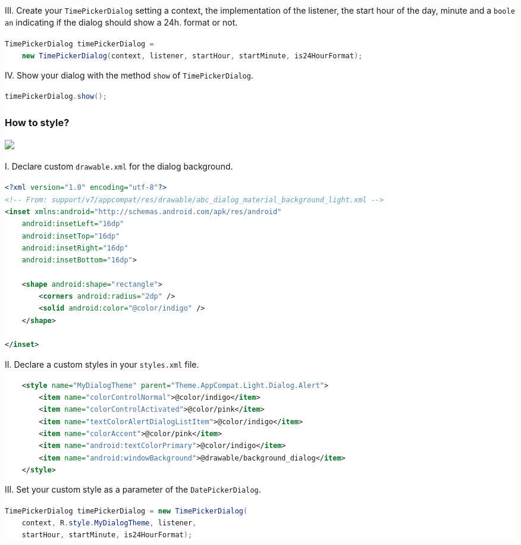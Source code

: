 III. Create your `TimePickerDialog` setting a context, the implementation of the listener, the start hour of the day, minute and a `boolean` indicating if the dialog should show a 24h. format or not.

```java
TimePickerDialog timePickerDialog =
    new TimePickerDialog(context, listener, startHour, startMinute, is24HourFormat);
```

IV. Show your dialog with the method `show` of `TimePickerDialog`.

```java
timePickerDialog.show();
```

### How to style?

<img src="/images/time-picker-2.png" width="360"/>

I. Declare custom `drawable.xml` for the dialog background.

```xml
<?xml version="1.0" encoding="utf-8"?>
<!-- From: support/v7/appcompat/res/drawable/abc_dialog_material_background_light.xml -->
<inset xmlns:android="http://schemas.android.com/apk/res/android"
    android:insetLeft="16dp"
    android:insetTop="16dp"
    android:insetRight="16dp"
    android:insetBottom="16dp">

    <shape android:shape="rectangle">
        <corners android:radius="2dp" />
        <solid android:color="@color/indigo" />
    </shape>

</inset>
```

II. Declare a custom styles in your `styles.xml` file.

```xml
    <style name="MyDialogTheme" parent="Theme.AppCompat.Light.Dialog.Alert">
        <item name="colorControlNormal">@color/indigo</item>
        <item name="colorControlActivated">@color/pink</item>
        <item name="textColorAlertDialogListItem">@color/indigo</item>
        <item name="colorAccent">@color/pink</item>
        <item name="android:textColorPrimary">@color/indigo</item>
        <item name="android:windowBackground">@drawable/background_dialog</item>
    </style>
```

III. Set your custom style as a parameter of the `DatePickerDialog`.

```java
TimePickerDialog timePickerDialog = new TimePickerDialog(
    context, R.style.MyDialogTheme, listener,
    startHour, startMinute, is24HourFormat);
```
